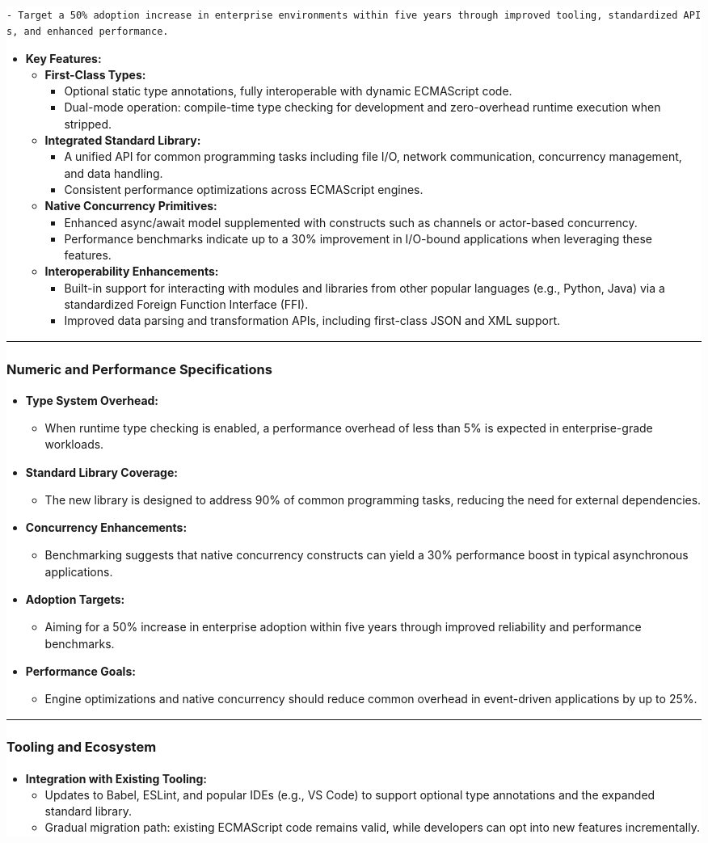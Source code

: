     - Target a 50% adoption increase in enterprise environments within five years through improved tooling, standardized APIs, and enhanced performance.

- **Key Features:**  
  - **First-Class Types:**  
    - Optional static type annotations, fully interoperable with dynamic ECMAScript code.
    - Dual-mode operation: compile-time type checking for development and zero-overhead runtime execution when stripped.
  - **Integrated Standard Library:**  
    - A unified API for common programming tasks including file I/O, network communication, concurrency management, and data handling.
    - Consistent performance optimizations across ECMAScript engines.
  - **Native Concurrency Primitives:**  
    - Enhanced async/await model supplemented with constructs such as channels or actor-based concurrency.
    - Performance benchmarks indicate up to a 30% improvement in I/O-bound applications when leveraging these features.
  - **Interoperability Enhancements:**  
    - Built-in support for interacting with modules and libraries from other popular languages (e.g., Python, Java) via a standardized Foreign Function Interface (FFI).
    - Improved data parsing and transformation APIs, including first-class JSON and XML support.

---

### Numeric and Performance Specifications

- **Type System Overhead:**  
  - When runtime type checking is enabled, a performance overhead of less than 5% is expected in enterprise-grade workloads.
  
- **Standard Library Coverage:**  
  - The new library is designed to address 90% of common programming tasks, reducing the need for external dependencies.
  
- **Concurrency Enhancements:**  
  - Benchmarking suggests that native concurrency constructs can yield a 30% performance boost in typical asynchronous applications.
  
- **Adoption Targets:**  
  - Aiming for a 50% increase in enterprise adoption within five years through improved reliability and performance benchmarks.
  
- **Performance Goals:**  
  - Engine optimizations and native concurrency should reduce common overhead in event-driven applications by up to 25%.

---

### Tooling and Ecosystem

- **Integration with Existing Tooling:**  
  - Updates to Babel, ESLint, and popular IDEs (e.g., VS Code) to support optional type annotations and the expanded standard library.
  - Gradual migration path: existing ECMAScript code remains valid, while developers can opt into new features incrementally.
  
